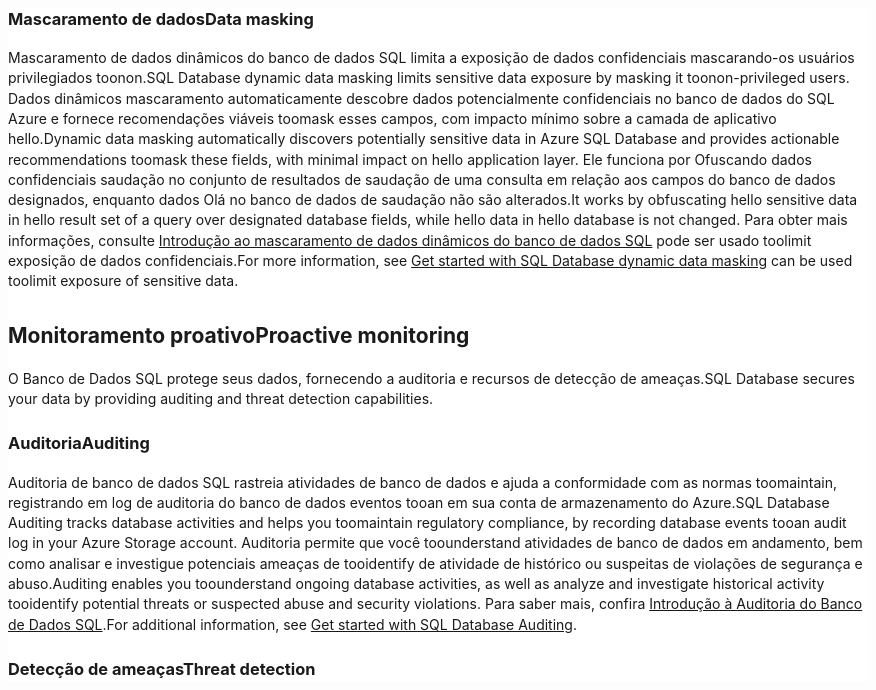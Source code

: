 ### <a name="data-masking"></a><span data-ttu-id="070e5-144">Mascaramento de dados</span><span class="sxs-lookup"><span data-stu-id="070e5-144">Data masking</span></span> 
<span data-ttu-id="070e5-145">Mascaramento de dados dinâmicos do banco de dados SQL limita a exposição de dados confidenciais mascarando-os usuários privilegiados toonon.</span><span class="sxs-lookup"><span data-stu-id="070e5-145">SQL Database dynamic data masking limits sensitive data exposure by masking it toonon-privileged users.</span></span> <span data-ttu-id="070e5-146">Dados dinâmicos mascaramento automaticamente descobre dados potencialmente confidenciais no banco de dados do SQL Azure e fornece recomendações viáveis toomask esses campos, com impacto mínimo sobre a camada de aplicativo hello.</span><span class="sxs-lookup"><span data-stu-id="070e5-146">Dynamic data masking automatically discovers potentially sensitive data in Azure SQL Database and provides actionable recommendations toomask these fields, with minimal impact on hello application layer.</span></span> <span data-ttu-id="070e5-147">Ele funciona por Ofuscando dados confidenciais saudação no conjunto de resultados de saudação de uma consulta em relação aos campos do banco de dados designados, enquanto dados Olá no banco de dados de saudação não são alterados.</span><span class="sxs-lookup"><span data-stu-id="070e5-147">It works by obfuscating hello sensitive data in hello result set of a query over designated database fields, while hello data in hello database is not changed.</span></span> <span data-ttu-id="070e5-148">Para obter mais informações, consulte [Introdução ao mascaramento de dados dinâmicos do banco de dados SQL](sql-database-dynamic-data-masking-get-started.md) pode ser usado toolimit exposição de dados confidenciais.</span><span class="sxs-lookup"><span data-stu-id="070e5-148">For more information, see [Get started with SQL Database dynamic data masking](sql-database-dynamic-data-masking-get-started.md) can be used toolimit exposure of sensitive data.</span></span>

## <a name="proactive-monitoring"></a><span data-ttu-id="070e5-149">Monitoramento proativo</span><span class="sxs-lookup"><span data-stu-id="070e5-149">Proactive monitoring</span></span>
<span data-ttu-id="070e5-150">O Banco de Dados SQL protege seus dados, fornecendo a auditoria e recursos de detecção de ameaças.</span><span class="sxs-lookup"><span data-stu-id="070e5-150">SQL Database secures your data by providing auditing and threat detection capabilities.</span></span> 

### <a name="auditing"></a><span data-ttu-id="070e5-151">Auditoria</span><span class="sxs-lookup"><span data-stu-id="070e5-151">Auditing</span></span>
<span data-ttu-id="070e5-152">Auditoria de banco de dados SQL rastreia atividades de banco de dados e ajuda a conformidade com as normas toomaintain, registrando em log de auditoria do banco de dados eventos tooan em sua conta de armazenamento do Azure.</span><span class="sxs-lookup"><span data-stu-id="070e5-152">SQL Database Auditing tracks database activities and helps you toomaintain regulatory compliance, by recording database events tooan audit log in your Azure Storage account.</span></span> <span data-ttu-id="070e5-153">Auditoria permite que você toounderstand atividades de banco de dados em andamento, bem como analisar e investigue potenciais ameaças de tooidentify de atividade de histórico ou suspeitas de violações de segurança e abuso.</span><span class="sxs-lookup"><span data-stu-id="070e5-153">Auditing enables you toounderstand ongoing database activities, as well as analyze and investigate historical activity tooidentify potential threats or suspected abuse and security violations.</span></span> <span data-ttu-id="070e5-154">Para saber mais, confira [Introdução à Auditoria do Banco de Dados SQL](sql-database-auditing.md).</span><span class="sxs-lookup"><span data-stu-id="070e5-154">For additional information, see [Get started with SQL Database Auditing](sql-database-auditing.md).</span></span>  

### <a name="threat-detection"></a><span data-ttu-id="070e5-155">Detecção de ameaças</span><span class="sxs-lookup"><span data-stu-id="070e5-155">Threat detection</span></span>